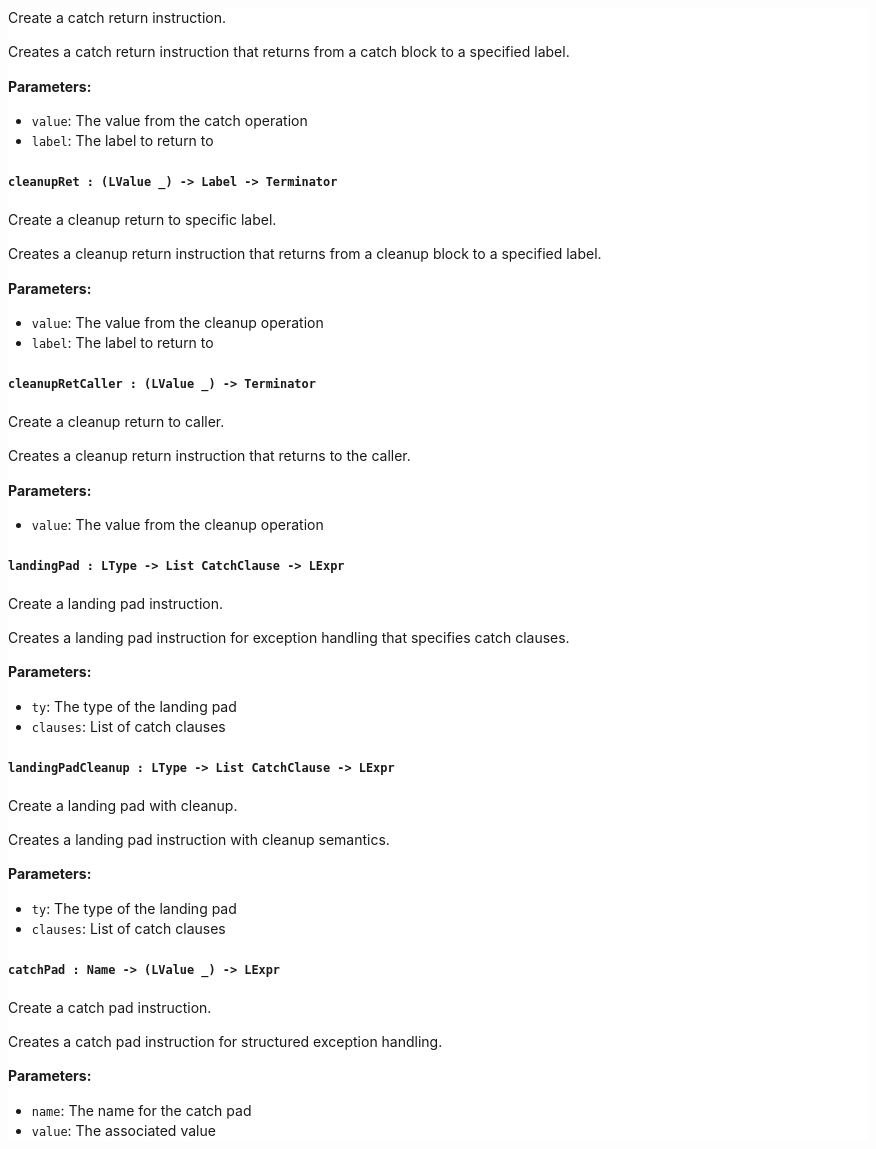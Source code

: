 Create a catch return instruction.

Creates a catch return instruction that returns from a catch block to a specified label.

**Parameters:**

- `value`: The value from the catch operation
- `label`: The label to return to

#### `cleanupRet : (LValue _) -> Label -> Terminator`

Create a cleanup return to specific label.

Creates a cleanup return instruction that returns from a cleanup block to a specified label.

**Parameters:**

- `value`: The value from the cleanup operation
- `label`: The label to return to

#### `cleanupRetCaller : (LValue _) -> Terminator`

Create a cleanup return to caller.

Creates a cleanup return instruction that returns to the caller.

**Parameters:**

- `value`: The value from the cleanup operation

#### `landingPad : LType -> List CatchClause -> LExpr`

Create a landing pad instruction.

Creates a landing pad instruction for exception handling that specifies catch clauses.

**Parameters:**

- `ty`: The type of the landing pad
- `clauses`: List of catch clauses

#### `landingPadCleanup : LType -> List CatchClause -> LExpr`

Create a landing pad with cleanup.

Creates a landing pad instruction with cleanup semantics.

**Parameters:**

- `ty`: The type of the landing pad
- `clauses`: List of catch clauses

#### `catchPad : Name -> (LValue _) -> LExpr`

Create a catch pad instruction.

Creates a catch pad instruction for structured exception handling.

**Parameters:**

- `name`: The name for the catch pad
- `value`: The associated value
